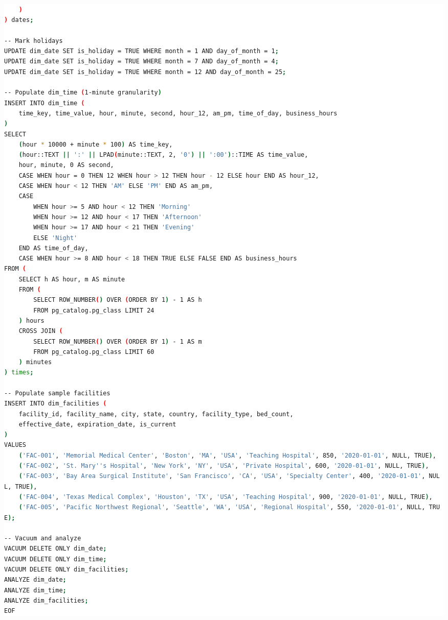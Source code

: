 ```bash
    )
) dates;

-- Mark holidays
UPDATE dim_date SET is_holiday = TRUE WHERE month = 1 AND day_of_month = 1;
UPDATE dim_date SET is_holiday = TRUE WHERE month = 7 AND day_of_month = 4;
UPDATE dim_date SET is_holiday = TRUE WHERE month = 12 AND day_of_month = 25;

-- Populate dim_time (1-minute granularity)
INSERT INTO dim_time (
    time_key, time_value, hour, minute, second, hour_12, am_pm, time_of_day, business_hours
)
SELECT
    (hour * 10000 + minute * 100) AS time_key,
    (hour::TEXT || ':' || LPAD(minute::TEXT, 2, '0') || ':00')::TIME AS time_value,
    hour, minute, 0 AS second,
    CASE WHEN hour = 0 THEN 12 WHEN hour > 12 THEN hour - 12 ELSE hour END AS hour_12,
    CASE WHEN hour < 12 THEN 'AM' ELSE 'PM' END AS am_pm,
    CASE
        WHEN hour >= 5 AND hour < 12 THEN 'Morning'
        WHEN hour >= 12 AND hour < 17 THEN 'Afternoon'
        WHEN hour >= 17 AND hour < 21 THEN 'Evening'
        ELSE 'Night'
    END AS time_of_day,
    CASE WHEN hour >= 8 AND hour < 18 THEN TRUE ELSE FALSE END AS business_hours
FROM (
    SELECT h AS hour, m AS minute
    FROM (
        SELECT ROW_NUMBER() OVER (ORDER BY 1) - 1 AS h
        FROM pg_catalog.pg_class LIMIT 24
    ) hours
    CROSS JOIN (
        SELECT ROW_NUMBER() OVER (ORDER BY 1) - 1 AS m
        FROM pg_catalog.pg_class LIMIT 60
    ) minutes
) times;

-- Populate sample facilities
INSERT INTO dim_facilities (
    facility_id, facility_name, city, state, country, facility_type, bed_count,
    effective_date, expiration_date, is_current
)
VALUES
    ('FAC-001', 'Memorial Medical Center', 'Boston', 'MA', 'USA', 'Teaching Hospital', 850, '2020-01-01', NULL, TRUE),
    ('FAC-002', 'St. Mary''s Hospital', 'New York', 'NY', 'USA', 'Private Hospital', 600, '2020-01-01', NULL, TRUE),
    ('FAC-003', 'Bay Area Surgical Institute', 'San Francisco', 'CA', 'USA', 'Specialty Center', 400, '2020-01-01', NULL, TRUE),
    ('FAC-004', 'Texas Medical Complex', 'Houston', 'TX', 'USA', 'Teaching Hospital', 900, '2020-01-01', NULL, TRUE),
    ('FAC-005', 'Pacific Northwest Regional', 'Seattle', 'WA', 'USA', 'Regional Hospital', 550, '2020-01-01', NULL, TRUE);

-- Vacuum and analyze
VACUUM DELETE ONLY dim_date;
VACUUM DELETE ONLY dim_time;
VACUUM DELETE ONLY dim_facilities;
ANALYZE dim_date;
ANALYZE dim_time;
ANALYZE dim_facilities;
EOF

```
